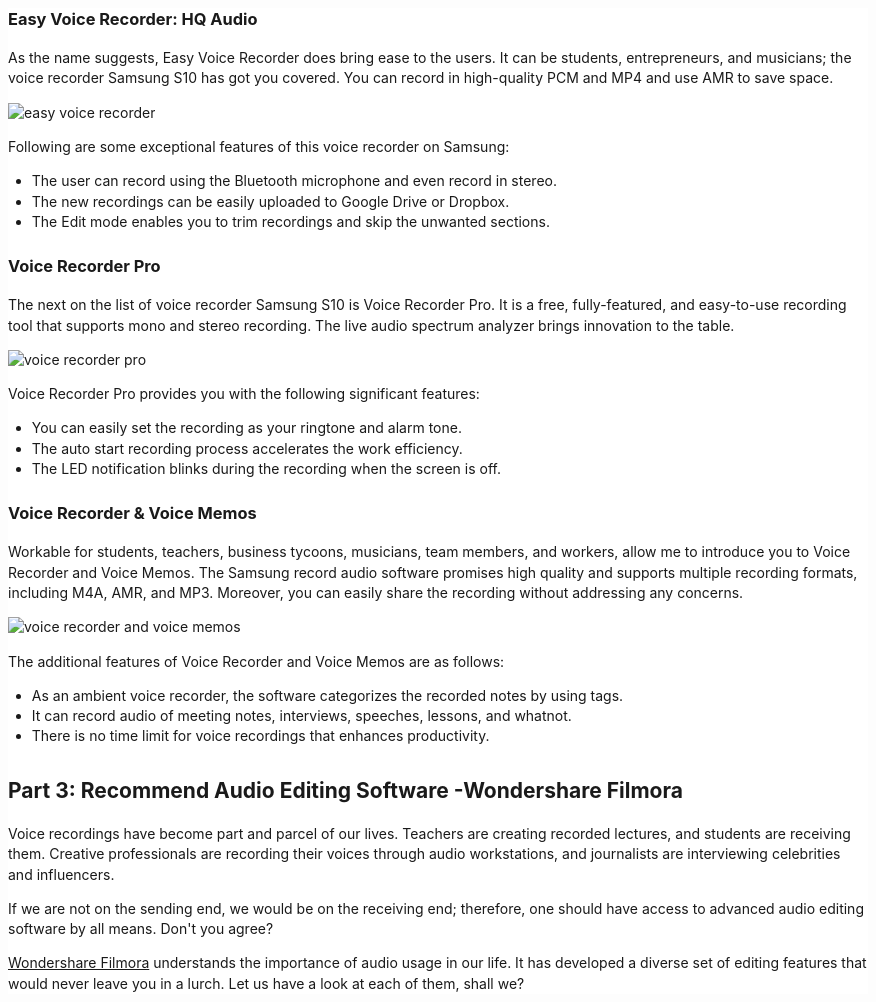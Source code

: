 ### Easy Voice Recorder: HQ Audio

As the name suggests, Easy Voice Recorder does bring ease to the users. It can be students, entrepreneurs, and musicians; the voice recorder Samsung S10 has got you covered. You can record in high-quality PCM and MP4 and use AMR to save space.

![easy voice recorder](https://images.wondershare.com/filmora/article-images/2021/voice-recording-on-samsung-s10-4.jpg)

Following are some exceptional features of this voice recorder on Samsung:

* The user can record using the Bluetooth microphone and even record in stereo.
* The new recordings can be easily uploaded to Google Drive or Dropbox.
* The Edit mode enables you to trim recordings and skip the unwanted sections.

### Voice Recorder Pro

The next on the list of voice recorder Samsung S10 is Voice Recorder Pro. It is a free, fully-featured, and easy-to-use recording tool that supports mono and stereo recording. The live audio spectrum analyzer brings innovation to the table.

![voice recorder pro](https://images.wondershare.com/filmora/article-images/2021/voice-recording-on-samsung-s10-5.jpg)

Voice Recorder Pro provides you with the following significant features:

* You can easily set the recording as your ringtone and alarm tone.
* The auto start recording process accelerates the work efficiency.
* The LED notification blinks during the recording when the screen is off.

### Voice Recorder & Voice Memos

Workable for students, teachers, business tycoons, musicians, team members, and workers, allow me to introduce you to Voice Recorder and Voice Memos. The Samsung record audio software promises high quality and supports multiple recording formats, including M4A, AMR, and MP3\. Moreover, you can easily share the recording without addressing any concerns.

![voice recorder and voice memos](https://images.wondershare.com/filmora/article-images/2021/voice-recording-on-samsung-s10-6.jpg)

The additional features of Voice Recorder and Voice Memos are as follows:

* As an ambient voice recorder, the software categorizes the recorded notes by using tags.
* It can record audio of meeting notes, interviews, speeches, lessons, and whatnot.
* There is no time limit for voice recordings that enhances productivity.

## Part 3: Recommend Audio Editing Software -Wondershare Filmora

Voice recordings have become part and parcel of our lives. Teachers are creating recorded lectures, and students are receiving them. Creative professionals are recording their voices through audio workstations, and journalists are interviewing celebrities and influencers.

If we are not on the sending end, we would be on the receiving end; therefore, one should have access to advanced audio editing software by all means. Don't you agree?

[Wondershare Filmora](https://tools.techidaily.com/wondershare/filmora/download/) understands the importance of audio usage in our life. It has developed a diverse set of editing features that would never leave you in a lurch. Let us have a look at each of them, shall we?
